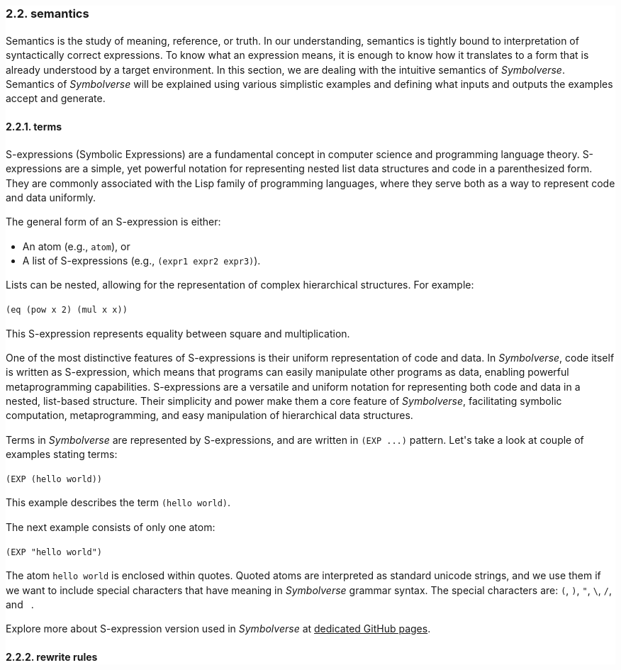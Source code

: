 ### 2.2. semantics

Semantics is the study of meaning, reference, or truth. In our understanding, semantics is tightly bound to interpretation of syntactically correct expressions. To know what an expression means, it is enough to know how it translates to a form that is already understood by a target environment. In this section, we are dealing with the intuitive semantics of *Symbolverse*. Semantics of *Symbolverse* will be explained using various simplistic examples and defining what inputs and outputs the examples accept and generate.

#### 2.2.1. terms

S-expressions (Symbolic Expressions) are a fundamental concept in computer science and programming language theory. S-expressions are a simple, yet powerful notation for representing nested list data structures and code in a parenthesized form. They are commonly associated with the Lisp family of programming languages, where they serve both as a way to represent code and data uniformly.

The general form of an S-expression is either:

- An atom (e.g., `atom`), or
- A list of S-expressions (e.g., `(expr1 expr2 expr3)`).

Lists can be nested, allowing for the representation of complex hierarchical structures. For example:

`(eq (pow x 2) (mul x x))`

This S-expression represents equality between square and multiplication.

One of the most distinctive features of S-expressions is their uniform representation of code and data. In *Symbolverse*, code itself is written as S-expression, which means that programs can easily manipulate other programs as data, enabling powerful metaprogramming capabilities. S-expressions are a versatile and uniform notation for representing both code and data in a nested, list-based structure. Their simplicity and power make them a core feature of *Symbolverse*, facilitating symbolic computation, metaprogramming, and easy manipulation of hierarchical data structures.

Terms in *Symbolverse* are represented by S-expressions, and are written in `(EXP ...)` pattern. Let's take a look at couple of examples stating terms:

```
(EXP (hello world))
```

This example describes the term `(hello world)`.

The next example consists of only one atom:

```
(EXP "hello world")
```

The atom `hello world` is enclosed within quotes. Quoted atoms are interpreted as standard unicode strings, and we use them if we want to include special characters that have meaning in *Symbolverse* grammar syntax. The special characters are: `(`, `)`, `"`, `\`, `/`, and ` `.

Explore more about S-expression version used in *Symbolverse* at [dedicated GitHub pages](https://github.com/tearflake/sexpression).

#### 2.2.2. rewrite rules
